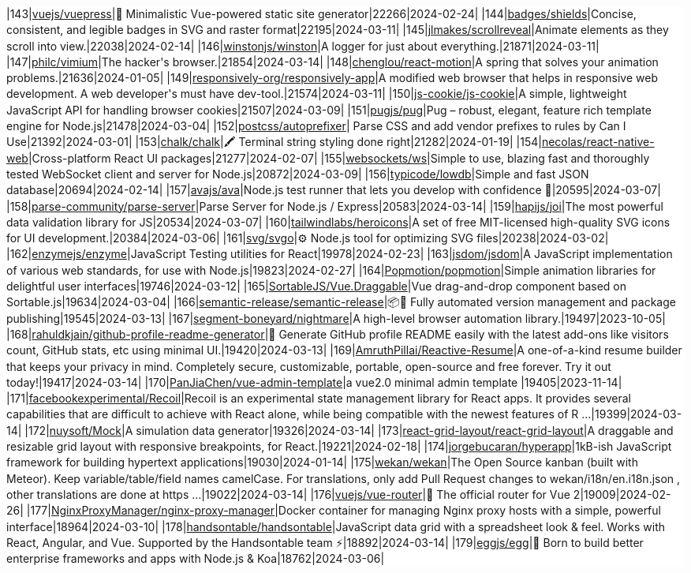 |143|[vuejs/vuepress](https://github.com/vuejs/vuepress)|📝 Minimalistic Vue-powered static site generator|22266|2024-02-24|
|144|[badges/shields](https://github.com/badges/shields)|Concise, consistent, and legible badges in SVG and raster format|22195|2024-03-11|
|145|[jlmakes/scrollreveal](https://github.com/jlmakes/scrollreveal)|Animate elements as they scroll into view.|22038|2024-02-14|
|146|[winstonjs/winston](https://github.com/winstonjs/winston)|A logger for just about everything.|21871|2024-03-11|
|147|[philc/vimium](https://github.com/philc/vimium)|The hacker's browser.|21854|2024-03-14|
|148|[chenglou/react-motion](https://github.com/chenglou/react-motion)|A spring that solves your animation problems.|21636|2024-01-05|
|149|[responsively-org/responsively-app](https://github.com/responsively-org/responsively-app)|A modified web browser that helps in responsive web development. A web developer's must have dev-tool.|21574|2024-03-11|
|150|[js-cookie/js-cookie](https://github.com/js-cookie/js-cookie)|A simple, lightweight JavaScript API for handling browser cookies|21507|2024-03-09|
|151|[pugjs/pug](https://github.com/pugjs/pug)|Pug – robust, elegant, feature rich template engine for Node.js|21478|2024-03-04|
|152|[postcss/autoprefixer](https://github.com/postcss/autoprefixer)| Parse CSS and add vendor prefixes to rules by Can I Use|21392|2024-03-01|
|153|[chalk/chalk](https://github.com/chalk/chalk)|🖍 Terminal string styling done right|21282|2024-01-19|
|154|[necolas/react-native-web](https://github.com/necolas/react-native-web)|Cross-platform React UI packages|21277|2024-02-07|
|155|[websockets/ws](https://github.com/websockets/ws)|Simple to use, blazing fast and thoroughly tested WebSocket client and server for Node.js|20872|2024-03-09|
|156|[typicode/lowdb](https://github.com/typicode/lowdb)|Simple and fast JSON database|20694|2024-02-14|
|157|[avajs/ava](https://github.com/avajs/ava)|Node.js test runner that lets you develop with confidence 🚀|20595|2024-03-07|
|158|[parse-community/parse-server](https://github.com/parse-community/parse-server)|Parse Server for Node.js / Express|20583|2024-03-14|
|159|[hapijs/joi](https://github.com/hapijs/joi)|The most powerful data validation library for JS|20534|2024-03-07|
|160|[tailwindlabs/heroicons](https://github.com/tailwindlabs/heroicons)|A set of free MIT-licensed high-quality SVG icons for UI development.|20384|2024-03-06|
|161|[svg/svgo](https://github.com/svg/svgo)|⚙️ Node.js tool for optimizing SVG files|20238|2024-03-02|
|162|[enzymejs/enzyme](https://github.com/enzymejs/enzyme)|JavaScript Testing utilities for React|19978|2024-02-23|
|163|[jsdom/jsdom](https://github.com/jsdom/jsdom)|A JavaScript implementation of various web standards, for use with Node.js|19823|2024-02-27|
|164|[Popmotion/popmotion](https://github.com/Popmotion/popmotion)|Simple animation libraries for delightful user interfaces|19746|2024-03-12|
|165|[SortableJS/Vue.Draggable](https://github.com/SortableJS/Vue.Draggable)|Vue drag-and-drop component based on Sortable.js|19634|2024-03-04|
|166|[semantic-release/semantic-release](https://github.com/semantic-release/semantic-release)|:package::rocket: Fully automated version management and package publishing|19545|2024-03-13|
|167|[segment-boneyard/nightmare](https://github.com/segment-boneyard/nightmare)|A high-level browser automation library.|19497|2023-10-05|
|168|[rahuldkjain/github-profile-readme-generator](https://github.com/rahuldkjain/github-profile-readme-generator)|🚀 Generate GitHub profile README easily with the latest add-ons like visitors count, GitHub stats, etc using minimal UI.|19420|2024-03-13|
|169|[AmruthPillai/Reactive-Resume](https://github.com/AmruthPillai/Reactive-Resume)|A one-of-a-kind resume builder that keeps your privacy in mind. Completely secure, customizable, portable, open-source and free forever. Try it out today!|19417|2024-03-14|
|170|[PanJiaChen/vue-admin-template](https://github.com/PanJiaChen/vue-admin-template)|a vue2.0 minimal admin template |19405|2023-11-14|
|171|[facebookexperimental/Recoil](https://github.com/facebookexperimental/Recoil)|Recoil is an experimental state management library for React apps. It provides several capabilities that are difficult to achieve with React alone, while being compatible with the newest features of R ...|19399|2024-03-14|
|172|[nuysoft/Mock](https://github.com/nuysoft/Mock)|A simulation data generator|19326|2024-03-14|
|173|[react-grid-layout/react-grid-layout](https://github.com/react-grid-layout/react-grid-layout)|A draggable and resizable grid layout with responsive breakpoints, for React.|19221|2024-02-18|
|174|[jorgebucaran/hyperapp](https://github.com/jorgebucaran/hyperapp)|1kB-ish JavaScript framework for building hypertext applications|19030|2024-01-14|
|175|[wekan/wekan](https://github.com/wekan/wekan)|The Open Source kanban (built with Meteor). Keep variable/table/field names camelCase. For translations, only add Pull Request changes to wekan/i18n/en.i18n.json , other translations are done at https ...|19022|2024-03-14|
|176|[vuejs/vue-router](https://github.com/vuejs/vue-router)|🚦 The official router for Vue 2|19009|2024-02-26|
|177|[NginxProxyManager/nginx-proxy-manager](https://github.com/NginxProxyManager/nginx-proxy-manager)|Docker container for managing Nginx proxy hosts with a simple, powerful interface|18964|2024-03-10|
|178|[handsontable/handsontable](https://github.com/handsontable/handsontable)|JavaScript data grid with a spreadsheet look & feel. Works with React, Angular, and Vue. Supported by the Handsontable team ⚡|18892|2024-03-14|
|179|[eggjs/egg](https://github.com/eggjs/egg)|🥚 Born to build better enterprise frameworks and apps with Node.js & Koa|18762|2024-03-06|